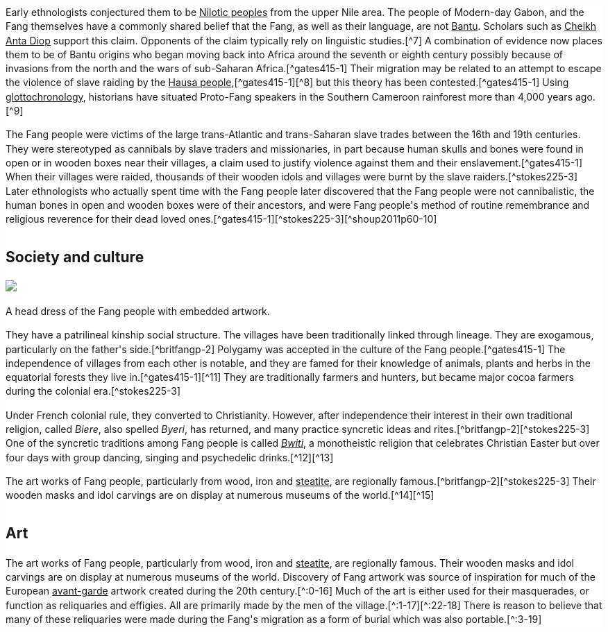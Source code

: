 Early ethnologists conjectured them to be [Nilotic peoples](https://en.m.wikipedia.org/wiki/Nilotic_peoples "Nilotic peoples") from the upper Nile area. The people of Modern-day Gabon, and the Fang themselves have a commonly shared belief that the Fang, as well as their language, are not [Bantu](https://en.m.wikipedia.org/wiki/Bantu_peoples "Bantu peoples"). Scholars such as [Cheikh Anta Diop](https://en.m.wikipedia.org/wiki/Cheikh_Anta_Diop "Cheikh Anta Diop") support this claim. Opponents of the claim typically rely on linguistic studies.[^7] A combination of evidence now places them to be of Bantu origins who began moving back into Africa around the seventh or eighth century possibly because of invasions from the north and the wars of sub-Saharan Africa.[^gates415-1] Their migration may be related to an attempt to escape the violence of slave raiding by the [Hausa people](https://en.m.wikipedia.org/wiki/Hausa_people "Hausa people"),[^gates415-1][^8] but this theory has been contested.[^gates415-1] Using [glottochronology](https://en.m.wikipedia.org/wiki/Glottochronology "Glottochronology"), historians have situated Proto-Fang speakers in the Southern Cameroon rainforest more than 4,000 years ago.[^9]

The Fang people were victims of the large trans-Atlantic and trans-Saharan slave trades between the 16th and 19th centuries. They were stereotyped as cannibals by slave traders and missionaries, in part because human skulls and bones were found in open or in wooden boxes near their villages, a claim used to justify violence against them and their enslavement.[^gates415-1] When their villages were raided, thousands of their wooden idols and villages were burnt by the slave raiders.[^stokes225-3] Later ethnologists who actually spent time with the Fang people later discovered that the Fang people were not cannibalistic, the human bones in open and wooden boxes were of their ancestors, and were Fang people's method of routine remembrance and religious reverence for their dead loved ones.[^gates415-1][^stokes225-3][^shoup2011p60-10]

## Society and culture

![](https://upload.wikimedia.org/wikipedia/commons/thumb/a/a2/Tocado_fang_MNA.jpg/180px-Tocado_fang_MNA.jpg)

A head dress of the Fang people with embedded artwork.

They have a patrilineal kinship social structure. The villages have been traditionally linked through lineage. They are exogamous, particularly on the father's side.[^britfangp-2] Polygamy was accepted in the culture of the Fang people.[^gates415-1] The independence of villages from each other is notable, and they are famed for their knowledge of animals, plants and herbs in the equatorial forests they live in.[^gates415-1][^11] They are traditionally farmers and hunters, but became major cocoa farmers during the colonial era.[^stokes225-3]

Under French colonial rule, they converted to Christianity. However, after independence their interest in their own traditional religion, called *Biere*, also spelled *Byeri*, has returned, and many practice syncretic ideas and rites.[^britfangp-2][^stokes225-3] One of the syncretic traditions among Fang people is called *[Bwiti](https://en.m.wikipedia.org/wiki/Bwiti "Bwiti")*, a monotheistic religion that celebrates Christian Easter but over four days with group dancing, singing and psychedelic drinks.[^12][^13]

The art works of Fang people, particularly from wood, iron and [steatite](https://en.m.wikipedia.org/wiki/Steatite "Steatite"), are regionally famous.[^britfangp-2][^stokes225-3] Their wooden masks and idol carvings are on display at numerous museums of the world.[^14][^15]

## Art

The art works of Fang people, particularly from wood, iron and [steatite](https://en.m.wikipedia.org/wiki/Steatite "Steatite"), are regionally famous. Their wooden masks and idol carvings are on display at numerous museums of the world. Discovery of Fang artwork was source of inspiration for much of the European [avant-garde](https://en.m.wikipedia.org/wiki/Avant-garde "Avant-garde") artwork created during the 20th century.[^:0-16] Much of the art is either used for their masquerades, or function as reliquaries and effigies. All are primarily made by the men of the village.[^:1-17][^:22-18] There is reason to believe that many of these reliquaries were made during the Fang's migration as a form of burial which was also portable.[^:3-19]
